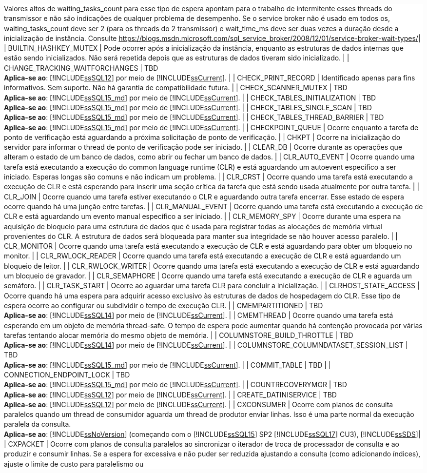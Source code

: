 Valores altos de waiting_tasks_count para esse tipo de espera apontam para o trabalho de intermitente esses threads do transmissor e não são indicações de qualquer problema de desempenho. Se o service broker não é usado em todos os, waiting_tasks_count deve ser 2 (para os threads do 2 transmissor) e wait_time_ms deve ser duas vezes a duração desde a inicialização de instância. Consulte <https://blogs.msdn.microsoft.com/sql_service_broker/2008/12/01/service-broker-wait-types/>| | BUILTIN_HASHKEY_MUTEX | Pode ocorrer após a inicialização da instância, enquanto as estruturas de dados internas que estão sendo inicializados. Não será repetida depois que as estruturas de dados tiveram sido inicializado. | | CHANGE_TRACKING_WAITFORCHANGES | TBD <br /> **Aplica-se ao**: [!INCLUDE[ssSQL12](../../includes/sssql11-md.md)] por meio de [!INCLUDE[ssCurrent](../../includes/sscurrent-md.md)]. | | CHECK_PRINT_RECORD | Identificado apenas para fins informativos. Sem suporte. Não há garantia de compatibilidade futura. | | CHECK_SCANNER_MUTEX | TBD <br /> **Aplica-se ao**: [!INCLUDE[ssSQL15_md](../../includes/sssql15-md.md)] por meio de [!INCLUDE[ssCurrent](../../includes/sscurrent-md.md)]. | | CHECK_TABLES_INITIALIZATION | TBD <br /> **Aplica-se ao**: [!INCLUDE[ssSQL15_md](../../includes/sssql15-md.md)] por meio de [!INCLUDE[ssCurrent](../../includes/sscurrent-md.md)]. | | CHECK_TABLES_SINGLE_SCAN | TBD <br /> **Aplica-se ao**: [!INCLUDE[ssSQL15_md](../../includes/sssql15-md.md)] por meio de [!INCLUDE[ssCurrent](../../includes/sscurrent-md.md)]. | | CHECK_TABLES_THREAD_BARRIER | TBD <br /> **Aplica-se ao**: [!INCLUDE[ssSQL15_md](../../includes/sssql15-md.md)] por meio de [!INCLUDE[ssCurrent](../../includes/sscurrent-md.md)]. | | CHECKPOINT_QUEUE | Ocorre enquanto a tarefa de ponto de verificação está aguardando a próxima solicitação de ponto de verificação. | | CHKPT | Ocorre na inicialização do servidor para informar o thread de ponto de verificação pode ser iniciado. | | CLEAR_DB | Ocorre durante as operações que alteram o estado de um banco de dados, como abrir ou fechar um banco de dados. | | CLR_AUTO_EVENT | Ocorre quando uma tarefa está executando a execução do common language runtime (CLR) e está aguardando um autoevent específico a ser iniciado. Esperas longas são comuns e não indicam um problema. | | CLR_CRST | Ocorre quando uma tarefa está executando a execução de CLR e está esperando para inserir uma seção crítica da tarefa que está sendo usada atualmente por outra tarefa. | | CLR_JOIN | Ocorre quando uma tarefa estiver executando o CLR e aguardando outra tarefa encerrar. Esse estado de espera ocorre quando há uma junção entre tarefas. | | CLR_MANUAL_EVENT | Ocorre quando uma tarefa está executando a execução de CLR e está aguardando um evento manual específico a ser iniciado. | | CLR_MEMORY_SPY | Ocorre durante uma espera na aquisição de bloqueio para uma estrutura de dados que é usada para registrar todas as alocações de memória virtual provenientes do CLR. A estrutura de dados será bloqueada para manter sua integridade se não houver acesso paralelo. | | CLR_MONITOR | Ocorre quando uma tarefa está executando a execução de CLR e está aguardando para obter um bloqueio no monitor. | | CLR_RWLOCK_READER | Ocorre quando uma tarefa está executando a execução de CLR e está aguardando um bloqueio de leitor. | | CLR_RWLOCK_WRITER | Ocorre quando uma tarefa está executando a execução de CLR e está aguardando um bloqueio de gravador. | | CLR_SEMAPHORE | Ocorre quando uma tarefa está executando a execução de CLR e aguarda um semáforo. | | CLR_TASK_START | Ocorre ao aguardar uma tarefa CLR para concluir a inicialização. | | CLRHOST_STATE_ACCESS | Ocorre quando há uma espera para adquirir acesso exclusivo às estruturas de dados de hospedagem do CLR. Esse tipo de espera ocorre ao configurar ou subdividir o tempo de execução CLR. | | CMEMPARTITIONED | TBD <br /> **Aplica-se ao**: [!INCLUDE[ssSQL14](../../includes/sssql14-md.md)] por meio de [!INCLUDE[ssCurrent](../../includes/sscurrent-md.md)]. | | CMEMTHREAD | Ocorre quando uma tarefa está esperando em um objeto de memória thread-safe. O tempo de espera pode aumentar quando há contenção provocada por várias tarefas tentando alocar memória do mesmo objeto de memória. | | COLUMNSTORE_BUILD_THROTTLE | TBD <br /> **Aplica-se ao**: [!INCLUDE[ssSQL14](../../includes/sssql14-md.md)] por meio de [!INCLUDE[ssCurrent](../../includes/sscurrent-md.md)]. | | COLUMNSTORE_COLUMNDATASET_SESSION_LIST | TBD <br /> **Aplica-se ao**: [!INCLUDE[ssSQL15_md](../../includes/sssql15-md.md)] por meio de [!INCLUDE[ssCurrent](../../includes/sscurrent-md.md)]. | | COMMIT_TABLE | TBD | | CONNECTION_ENDPOINT_LOCK | TBD <br /> **Aplica-se ao**: [!INCLUDE[ssSQL15_md](../../includes/sssql15-md.md)] por meio de [!INCLUDE[ssCurrent](../../includes/sscurrent-md.md)]. | | COUNTRECOVERYMGR | TBD <br /> **Aplica-se ao**: [!INCLUDE[ssSQL12](../../includes/sssql11-md.md)] por meio de [!INCLUDE[ssCurrent](../../includes/sscurrent-md.md)]. | | CREATE_DATINISERVICE | TBD <br /> **Aplica-se ao**: [!INCLUDE[ssSQL12](../../includes/sssql11-md.md)] por meio de [!INCLUDE[ssCurrent](../../includes/sscurrent-md.md)]. | | CXCONSUMER | Ocorre com planos de consulta paralelos quando um thread de consumidor aguarda um thread de produtor enviar linhas. Isso é uma parte normal da execução paralela da consulta. <br /> **Aplica-se ao**: [!INCLUDE[ssNoVersion](../../includes/ssnoversion-md.md)] (começando com o [!INCLUDE[ssSQL15](../../includes/sssql15-md.md)] SP2 [!INCLUDE[ssSQL17](../../includes/sssql17-md.md)] CU3), [!INCLUDE[ssSDS](../../includes/sssds-md.md)]| | CXPACKET | Ocorre com planos de consulta paralelos ao sincronizar o iterador de troca de processador de consulta e ao produzir e consumir linhas. Se a espera for excessiva e não puder ser reduzida ajustando a consulta (como adicionando índices), ajuste o limite de custo para paralelismo ou